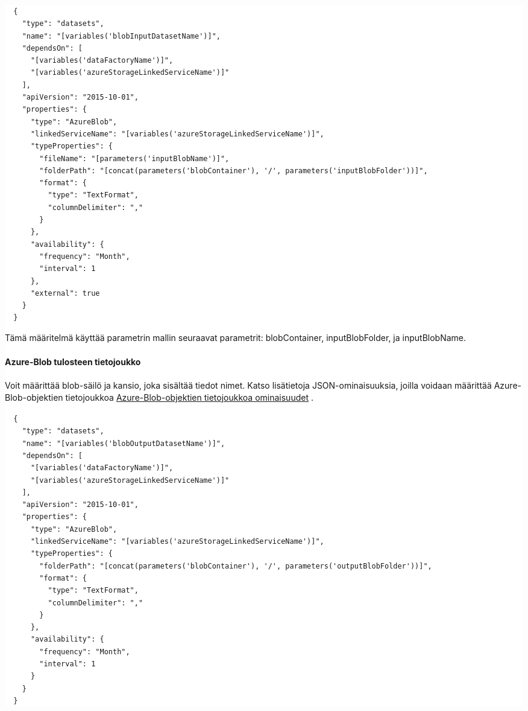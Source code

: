       {
        "type": "datasets",
        "name": "[variables('blobInputDatasetName')]",
        "dependsOn": [
          "[variables('dataFactoryName')]",
          "[variables('azureStorageLinkedServiceName')]"
        ],
        "apiVersion": "2015-10-01",
        "properties": {
          "type": "AzureBlob",
          "linkedServiceName": "[variables('azureStorageLinkedServiceName')]",
          "typeProperties": {
            "fileName": "[parameters('inputBlobName')]",
            "folderPath": "[concat(parameters('blobContainer'), '/', parameters('inputBlobFolder'))]",
            "format": {
              "type": "TextFormat",
              "columnDelimiter": ","
            }
          },
          "availability": {
            "frequency": "Month",
            "interval": 1
          },
          "external": true
        }
      }

Tämä määritelmä käyttää parametrin mallin seuraavat parametrit: blobContainer, inputBlobFolder, ja inputBlobName. 

#### <a name="azure-blob-output-dataset"></a>Azure-Blob tulosteen tietojoukko
Voit määrittää blob-säilö ja kansio, joka sisältää tiedot nimet. Katso lisätietoja JSON-ominaisuuksia, joilla voidaan määrittää Azure-Blob-objektien tietojoukkoa [Azure-Blob-objektien tietojoukkoa ominaisuudet](data-factory-azure-blob-connector.md#azure-blob-dataset-type-properties) .  

      {
        "type": "datasets",
        "name": "[variables('blobOutputDatasetName')]",
        "dependsOn": [
          "[variables('dataFactoryName')]",
          "[variables('azureStorageLinkedServiceName')]"
        ],
        "apiVersion": "2015-10-01",
        "properties": {
          "type": "AzureBlob",
          "linkedServiceName": "[variables('azureStorageLinkedServiceName')]",
          "typeProperties": {
            "folderPath": "[concat(parameters('blobContainer'), '/', parameters('outputBlobFolder'))]",
            "format": {
              "type": "TextFormat",
              "columnDelimiter": ","
            }
          },
          "availability": {
            "frequency": "Month",
            "interval": 1
          }
        }
      }
